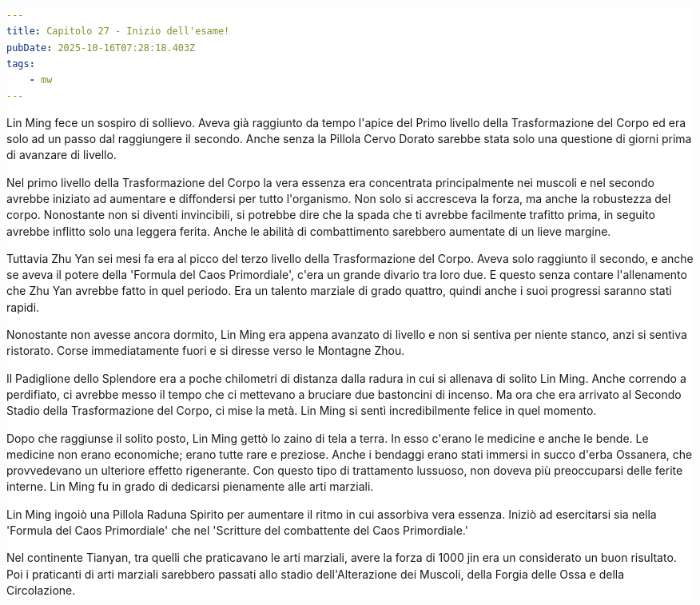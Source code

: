 ```yaml
---
title: Capitolo 27 - Inizio dell'esame!
pubDate: 2025-10-16T07:28:18.403Z
tags:
    - mw
---
```



Lin Ming fece un sospiro di sollievo. Aveva già raggiunto da tempo l'apice del Primo livello della Trasformazione del Corpo ed era solo ad un passo dal raggiungere il secondo.
Anche senza la Pillola Cervo Dorato sarebbe stata solo una questione di giorni prima di
avanzare di livello.


Nel primo livello della Trasformazione del Corpo la vera essenza era concentrata principalmente nei muscoli e nel secondo avrebbe iniziato ad aumentare e diffondersi per tutto l'organismo. Non solo si accresceva la forza, ma anche la robustezza del corpo.
Nonostante non si diventi invincibili, si potrebbe dire che la spada che ti avrebbe facilmente trafitto prima, in seguito avrebbe inflitto solo una leggera ferita.
Anche le abilità di combattimento sarebbero aumentate di un lieve margine.


Tuttavia Zhu Yan sei mesi fa era al picco del terzo livello della Trasformazione del Corpo.
Aveva solo raggiunto il secondo, e anche se aveva il potere della 'Formula del Caos Primordiale', c'era un grande divario tra loro due. E questo senza contare l'allenamento che Zhu Yan avrebbe fatto in quel periodo.
Era un talento marziale di grado quattro, quindi anche i suoi progressi saranno stati rapidi.


Nonostante non avesse ancora dormito, Lin Ming era appena avanzato di livello e non si sentiva per niente stanco, anzi si sentiva ristorato. Corse immediatamente fuori e si diresse verso le Montagne Zhou.


Il Padiglione dello Splendore era a poche chilometri di distanza dalla radura in cui si allenava di solito Lin Ming. Anche correndo a perdifiato, ci avrebbe messo il tempo che ci mettevano a bruciare due bastoncini di incenso.
Ma ora che era arrivato al Secondo Stadio della Trasformazione del Corpo, ci mise la metà. Lin Ming si sentì incredibilmente felice in quel momento.


Dopo che raggiunse il solito posto, Lin Ming gettò lo zaino di tela a terra. In esso c'erano le medicine e anche le bende. Le medicine non erano economiche; erano tutte rare e preziose.
Anche i bendaggi erano stati immersi in succo d'erba Ossanera, che provvedevano un ulteriore effetto rigenerante. Con questo tipo di trattamento lussuoso, non doveva più preoccuparsi delle ferite interne. Lin Ming fu in grado di dedicarsi pienamente alle arti marziali.


Lin Ming ingoiò una Pillola Raduna Spirito per aumentare il ritmo in cui assorbiva vera essenza. Iniziò ad esercitarsi sia nella 'Formula del Caos Primordiale' che nel 'Scritture del combattente del Caos Primordiale.'


Nel continente Tianyan, tra quelli che praticavano le arti marziali, avere la forza di 1000 jin era un considerato un buon risultato.
Poi i praticanti di arti marziali sarebbero passati allo stadio dell'Alterazione dei Muscoli, della Forgia delle Ossa e della Circolazione.
